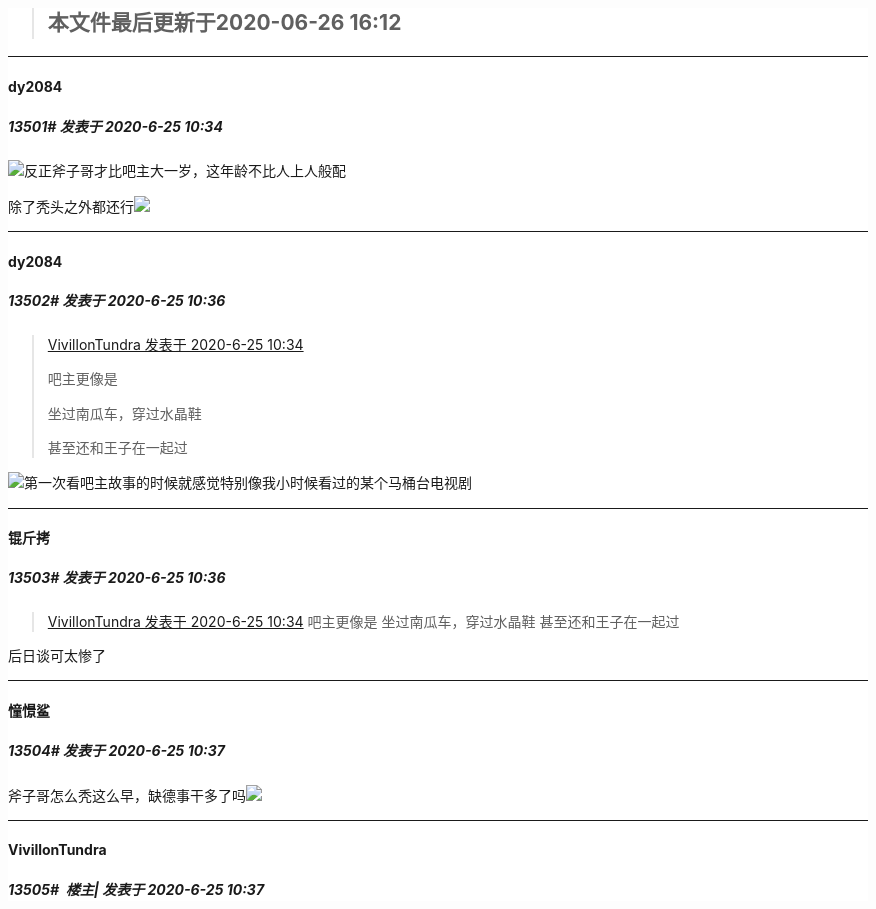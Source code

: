 > ## **本文件最后更新于2020-06-26 16:12** 


*****

####  dy2084  
##### 13501#       发表于 2020-6-25 10:34


<img src="https://static.saraba1st.com/image/smiley/face2017/066.png" referrerpolicy="no-referrer">反正斧子哥才比吧主大一岁，这年龄不比人上人般配

除了秃头之外都还行<img src="https://static.saraba1st.com/image/smiley/face2017/067.png" referrerpolicy="no-referrer">


*****

####  dy2084  
##### 13502#       发表于 2020-6-25 10:36


<blockquote><a href="httphttps://bbs.saraba1st.com/2b/forum.php?mod=redirect&amp;goto=findpost&amp;pid=47944692&amp;ptid=1942338" target="_blank">VivillonTundra 发表于 2020-6-25 10:34</a>

吧主更像是

坐过南瓜车，穿过水晶鞋

甚至还和王子在一起过</blockquote>
<img src="https://static.saraba1st.com/image/smiley/face2017/014.png" referrerpolicy="no-referrer">第一次看吧主故事的时候就感觉特别像我小时候看过的某个马桶台电视剧


*****

####  锟斤拷  
##### 13503#       发表于 2020-6-25 10:36


<blockquote><a href="httphttps://bbs.saraba1st.com/2b/forum.php?mod=redirect&amp;goto=findpost&amp;pid=47944692&amp;ptid=1942338" target="_blank">VivillonTundra 发表于 2020-6-25 10:34</a>
吧主更像是
坐过南瓜车，穿过水晶鞋
甚至还和王子在一起过</blockquote>
后日谈可太惨了


*****

####  憧憬鲨  
##### 13504#       发表于 2020-6-25 10:37


斧子哥怎么秃这么早，缺德事干多了吗<img src="https://static.saraba1st.com/image/smiley/face2017/067.png" referrerpolicy="no-referrer">


*****

####  VivillonTundra  
##### 13505#         楼主| 发表于 2020-6-25 10:37
